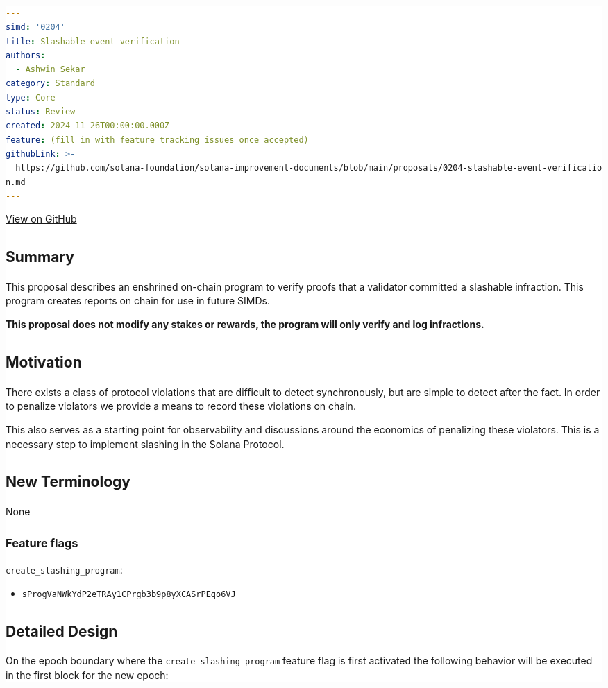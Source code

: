 ```yaml
---
simd: '0204'
title: Slashable event verification
authors:
  - Ashwin Sekar
category: Standard
type: Core
status: Review
created: 2024-11-26T00:00:00.000Z
feature: (fill in with feature tracking issues once accepted)
githubLink: >-
  https://github.com/solana-foundation/solana-improvement-documents/blob/main/proposals/0204-slashable-event-verification.md
---
```

[View on GitHub](https://github.com/solana-foundation/solana-improvement-documents/blob/main/proposals/0204-slashable-event-verification.md)


## Summary

This proposal describes an enshrined on-chain program to verify proofs that a
validator committed a slashable infraction. This program creates reports on chain
for use in future SIMDs.

**This proposal does not modify any stakes or rewards, the program will
only verify and log infractions.**

## Motivation

There exists a class of protocol violations that are difficult to detect synchronously,
but are simple to detect after the fact. In order to penalize violators we provide
a means to record these violations on chain.

This also serves as a starting point for observability and discussions around the
economics of penalizing these violators. This is a necessary step to implement
slashing in the Solana Protocol.

## New Terminology

None

### Feature flags

`create_slashing_program`:

- `sProgVaNWkYdP2eTRAy1CPrgb3b9p8yXCASrPEqo6VJ`

## Detailed Design

On the epoch boundary where the `create_slashing_program` feature flag is first
activated the following behavior will be executed in the first block for the new
epoch:
